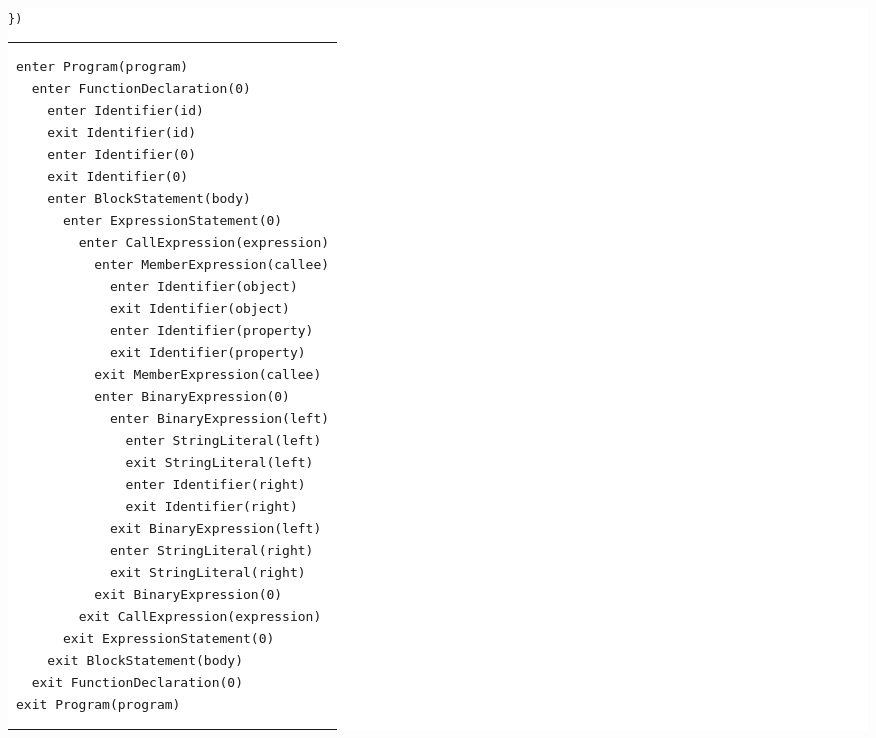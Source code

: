 ```js
})
```

<table style="box-sizing: border-box; width: auto; font-size: 12px; border-collapse: collapse; text-align: left;"><tbody style="box-sizing: border-box;"><tr style="box-sizing: border-box;"><td class="code" style="box-sizing: border-box; border-bottom: none; padding: 0px 8px 0px;"><pre style="box-sizing: border-box; font-family: Menlo, &quot;Meslo LG&quot;, monospace; font-size: 13px; padding: 0px; line-height: 22px; border-radius: 4px; border: none; overflow-x: auto; hyphens: manual; background: none;"><span class="line" style="box-sizing: border-box; height: 22px;">enter Program(program)</span><br style="box-sizing: border-box;"><span class="line" style="box-sizing: border-box; height: 22px;">  enter FunctionDeclaration(0)</span><br style="box-sizing: border-box;"><span class="line" style="box-sizing: border-box; height: 22px;">    enter Identifier(id)</span><br style="box-sizing: border-box;"><span class="line" style="box-sizing: border-box; height: 22px;">    exit Identifier(id)</span><br style="box-sizing: border-box;"><span class="line" style="box-sizing: border-box; height: 22px;">    enter Identifier(0)</span><br style="box-sizing: border-box;"><span class="line" style="box-sizing: border-box; height: 22px;">    exit Identifier(0)</span><br style="box-sizing: border-box;"><span class="line" style="box-sizing: border-box; height: 22px;">    enter BlockStatement(body)</span><br style="box-sizing: border-box;"><span class="line" style="box-sizing: border-box; height: 22px;">      enter ExpressionStatement(0)</span><br style="box-sizing: border-box;"><span class="line" style="box-sizing: border-box; height: 22px;">        enter CallExpression(expression)</span><br style="box-sizing: border-box;"><span class="line" style="box-sizing: border-box; height: 22px;">          enter MemberExpression(callee)</span><br style="box-sizing: border-box;"><span class="line" style="box-sizing: border-box; height: 22px;">            enter Identifier(object)</span><br style="box-sizing: border-box;"><span class="line" style="box-sizing: border-box; height: 22px;">            exit Identifier(object)</span><br style="box-sizing: border-box;"><span class="line" style="box-sizing: border-box; height: 22px;">            enter Identifier(property)</span><br style="box-sizing: border-box;"><span class="line" style="box-sizing: border-box; height: 22px;">            exit Identifier(property)</span><br style="box-sizing: border-box;"><span class="line" style="box-sizing: border-box; height: 22px;">          exit MemberExpression(callee)</span><br style="box-sizing: border-box;"><span class="line" style="box-sizing: border-box; height: 22px;">          enter BinaryExpression(0)</span><br style="box-sizing: border-box;"><span class="line" style="box-sizing: border-box; height: 22px;">            enter BinaryExpression(left)</span><br style="box-sizing: border-box;"><span class="line" style="box-sizing: border-box; height: 22px;">              enter StringLiteral(left)</span><br style="box-sizing: border-box;"><span class="line" style="box-sizing: border-box; height: 22px;">              exit StringLiteral(left)</span><br style="box-sizing: border-box;"><span class="line" style="box-sizing: border-box; height: 22px;">              enter Identifier(right)</span><br style="box-sizing: border-box;"><span class="line" style="box-sizing: border-box; height: 22px;">              exit Identifier(right)</span><br style="box-sizing: border-box;"><span class="line" style="box-sizing: border-box; height: 22px;">            exit BinaryExpression(left)</span><br style="box-sizing: border-box;"><span class="line" style="box-sizing: border-box; height: 22px;">            enter StringLiteral(right)</span><br style="box-sizing: border-box;"><span class="line" style="box-sizing: border-box; height: 22px;">            exit StringLiteral(right)</span><br style="box-sizing: border-box;"><span class="line" style="box-sizing: border-box; height: 22px;">          exit BinaryExpression(0)</span><br style="box-sizing: border-box;"><span class="line" style="box-sizing: border-box; height: 22px;">        exit CallExpression(expression)</span><br style="box-sizing: border-box;"><span class="line" style="box-sizing: border-box; height: 22px;">      exit ExpressionStatement(0)</span><br style="box-sizing: border-box;"><span class="line" style="box-sizing: border-box; height: 22px;">    exit BlockStatement(body)</span><br style="box-sizing: border-box;"><span class="line" style="box-sizing: border-box; height: 22px;">  exit FunctionDeclaration(0)</span><br style="box-sizing: border-box;"><span class="line" style="box-sizing: border-box; height: 22px;">exit Program(program)</span><br style="box-sizing: border-box;"></pre></td></tr></tbody></table>
